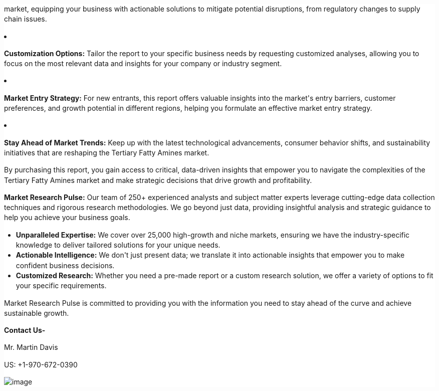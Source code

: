 market, equipping your business with actionable solutions to mitigate potential disruptions, from regulatory changes to supply chain issues.</p></li><li><p><strong>Customization Options:</strong> Tailor the report to your specific business needs by requesting customized analyses, allowing you to focus on the most relevant data and insights for your company or industry segment.</p></li><li><p><strong>Market Entry Strategy:</strong> For new entrants, this report offers valuable insights into the market's entry barriers, customer preferences, and growth potential in different regions, helping you formulate an effective market entry strategy.</p></li><li><p><strong>Stay Ahead of Market Trends:</strong> Keep up with the latest technological advancements, consumer behavior shifts, and sustainability initiatives that are reshaping the Tertiary Fatty Amines market.</p></li></ol><p>By purchasing this report, you gain access to critical, data-driven insights that empower you to navigate the complexities of the Tertiary Fatty Amines market and make strategic decisions that drive growth and profitability.</p><p><strong>Market Research Pulse:</strong>&nbsp;Our team of 250+ experienced analysts and subject matter experts leverage cutting-edge data collection techniques and rigorous research methodologies. We go beyond just data, providing insightful analysis and strategic guidance to help you achieve your business goals.</p><ul><li><strong>Unparalleled Expertise:</strong>&nbsp;We cover over 25,000 high-growth and niche markets, ensuring we have the industry-specific knowledge to deliver tailored solutions for your unique needs.</li><li><strong>Actionable Intelligence:</strong>&nbsp;We don't just present data; we translate it into actionable insights that empower you to make confident business decisions.</li><li><strong>Customized Research:</strong>&nbsp;Whether you need a pre-made report or a custom research solution, we offer a variety of options to fit your specific requirements.</li></ul><p>Market Research Pulse is committed to providing you with the information you need to stay ahead of the curve and achieve sustainable growth.</p><p><strong>Contact Us-</strong></p><p>Mr. Martin Davis</p><p>US: +1-970-672-0390</p>
![image](https://github.com/user-attachments/assets/92317885-9b1d-4518-acbc-fb7a18952e4f)

